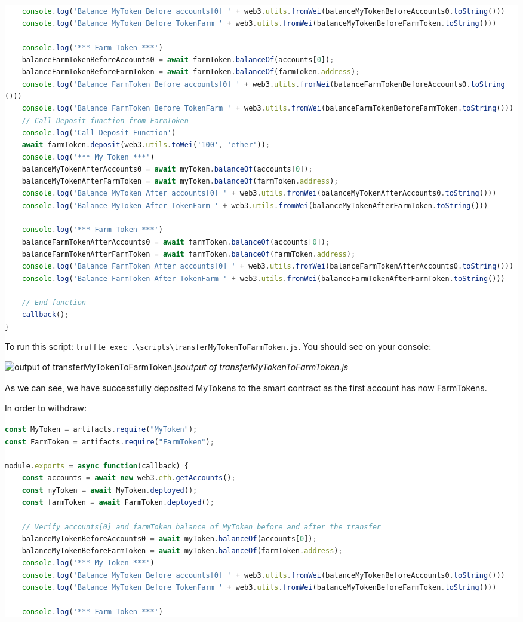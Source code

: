 ```javascript
    console.log('Balance MyToken Before accounts[0] ' + web3.utils.fromWei(balanceMyTokenBeforeAccounts0.toString()))
    console.log('Balance MyToken Before TokenFarm ' + web3.utils.fromWei(balanceMyTokenBeforeFarmToken.toString()))

    console.log('*** Farm Token ***')
    balanceFarmTokenBeforeAccounts0 = await farmToken.balanceOf(accounts[0]);
    balanceFarmTokenBeforeFarmToken = await farmToken.balanceOf(farmToken.address);
    console.log('Balance FarmToken Before accounts[0] ' + web3.utils.fromWei(balanceFarmTokenBeforeAccounts0.toString()))
    console.log('Balance FarmToken Before TokenFarm ' + web3.utils.fromWei(balanceFarmTokenBeforeFarmToken.toString()))
    // Call Deposit function from FarmToken
    console.log('Call Deposit Function')
    await farmToken.deposit(web3.utils.toWei('100', 'ether'));
    console.log('*** My Token ***')
    balanceMyTokenAfterAccounts0 = await myToken.balanceOf(accounts[0]);
    balanceMyTokenAfterFarmToken = await myToken.balanceOf(farmToken.address);
    console.log('Balance MyToken After accounts[0] ' + web3.utils.fromWei(balanceMyTokenAfterAccounts0.toString()))
    console.log('Balance MyToken After TokenFarm ' + web3.utils.fromWei(balanceMyTokenAfterFarmToken.toString()))

    console.log('*** Farm Token ***')
    balanceFarmTokenAfterAccounts0 = await farmToken.balanceOf(accounts[0]);
    balanceFarmTokenAfterFarmToken = await farmToken.balanceOf(farmToken.address);
    console.log('Balance FarmToken After accounts[0] ' + web3.utils.fromWei(balanceFarmTokenAfterAccounts0.toString()))
    console.log('Balance FarmToken After TokenFarm ' + web3.utils.fromWei(balanceFarmTokenAfterFarmToken.toString()))

    // End function
    callback();
}
```

To run this script: `truffle exec .\scripts\transferMyTokenToFarmToken.js`. You should see on your console:

![output of transferMyTokenToFarmToken.js](https://cdn-images-1.medium.com/max/2000/1*MoekE2QCw7vB98u5dl7ang.png)*output of transferMyTokenToFarmToken.js*

As we can see, we have successfully deposited MyTokens to the smart contract as the first account has now FarmTokens.

In order to withdraw:

```javascript
const MyToken = artifacts.require("MyToken");
const FarmToken = artifacts.require("FarmToken");

module.exports = async function(callback) {
    const accounts = await new web3.eth.getAccounts();
    const myToken = await MyToken.deployed(); 
    const farmToken = await FarmToken.deployed(); 

    // Verify accounts[0] and farmToken balance of MyToken before and after the transfer
    balanceMyTokenBeforeAccounts0 = await myToken.balanceOf(accounts[0]);
    balanceMyTokenBeforeFarmToken = await myToken.balanceOf(farmToken.address);
    console.log('*** My Token ***')
    console.log('Balance MyToken Before accounts[0] ' + web3.utils.fromWei(balanceMyTokenBeforeAccounts0.toString()))
    console.log('Balance MyToken Before TokenFarm ' + web3.utils.fromWei(balanceMyTokenBeforeFarmToken.toString()))

    console.log('*** Farm Token ***')
```